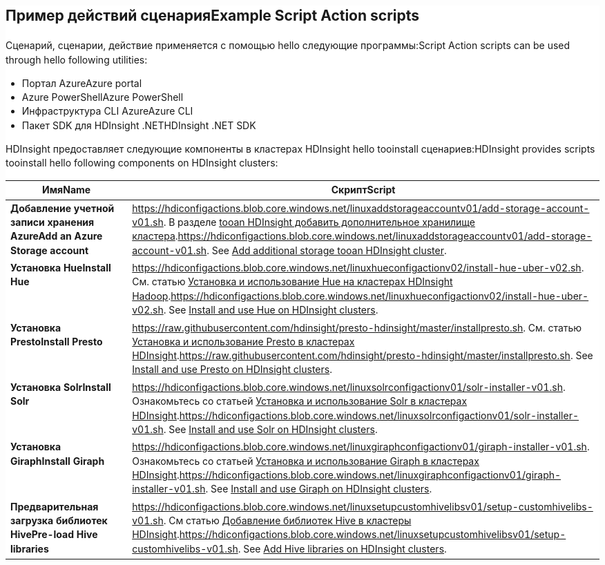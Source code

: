 ## <a name="example-script-action-scripts"></a><span data-ttu-id="5e064-192">Пример действий сценария</span><span class="sxs-lookup"><span data-stu-id="5e064-192">Example Script Action scripts</span></span>

<span data-ttu-id="5e064-193">Сценарий, сценарии, действие применяется с помощью hello следующие программы:</span><span class="sxs-lookup"><span data-stu-id="5e064-193">Script Action scripts can be used through hello following utilities:</span></span>

* <span data-ttu-id="5e064-194">Портал Azure</span><span class="sxs-lookup"><span data-stu-id="5e064-194">Azure portal</span></span>
* <span data-ttu-id="5e064-195">Azure PowerShell</span><span class="sxs-lookup"><span data-stu-id="5e064-195">Azure PowerShell</span></span>
* <span data-ttu-id="5e064-196">Инфраструктура CLI Azure</span><span class="sxs-lookup"><span data-stu-id="5e064-196">Azure CLI</span></span>
* <span data-ttu-id="5e064-197">Пакет SDK для HDInsight .NET</span><span class="sxs-lookup"><span data-stu-id="5e064-197">HDInsight .NET SDK</span></span>

<span data-ttu-id="5e064-198">HDInsight предоставляет следующие компоненты в кластерах HDInsight hello tooinstall сценариев:</span><span class="sxs-lookup"><span data-stu-id="5e064-198">HDInsight provides scripts tooinstall hello following components on HDInsight clusters:</span></span>

| <span data-ttu-id="5e064-199">Имя</span><span class="sxs-lookup"><span data-stu-id="5e064-199">Name</span></span> | <span data-ttu-id="5e064-200">Скрипт</span><span class="sxs-lookup"><span data-stu-id="5e064-200">Script</span></span> |
| --- | --- |
| <span data-ttu-id="5e064-201">**Добавление учетной записи хранения Azure**</span><span class="sxs-lookup"><span data-stu-id="5e064-201">**Add an Azure Storage account**</span></span> |<span data-ttu-id="5e064-202">https://hdiconfigactions.blob.core.windows.net/linuxaddstorageaccountv01/add-storage-account-v01.sh. В разделе [tooan HDInsight добавить дополнительное хранилище кластера](hdinsight-hadoop-add-storage.md).</span><span class="sxs-lookup"><span data-stu-id="5e064-202">https://hdiconfigactions.blob.core.windows.net/linuxaddstorageaccountv01/add-storage-account-v01.sh. See [Add additional storage tooan HDInsight cluster](hdinsight-hadoop-add-storage.md).</span></span> |
| <span data-ttu-id="5e064-203">**Установка Hue**</span><span class="sxs-lookup"><span data-stu-id="5e064-203">**Install Hue**</span></span> |<span data-ttu-id="5e064-204">https://hdiconfigactions.blob.core.windows.net/linuxhueconfigactionv02/install-hue-uber-v02.sh. См. статью [Установка и использование Hue на кластерах HDInsight Hadoop](hdinsight-hadoop-hue-linux.md).</span><span class="sxs-lookup"><span data-stu-id="5e064-204">https://hdiconfigactions.blob.core.windows.net/linuxhueconfigactionv02/install-hue-uber-v02.sh. See [Install and use Hue on HDInsight clusters](hdinsight-hadoop-hue-linux.md).</span></span> |
| <span data-ttu-id="5e064-205">**Установка Presto**</span><span class="sxs-lookup"><span data-stu-id="5e064-205">**Install Presto**</span></span> |<span data-ttu-id="5e064-206">https://raw.githubusercontent.com/hdinsight/presto-hdinsight/master/installpresto.sh. См. статью [Установка и использование Presto в кластерах HDInsight](hdinsight-hadoop-install-presto.md).</span><span class="sxs-lookup"><span data-stu-id="5e064-206">https://raw.githubusercontent.com/hdinsight/presto-hdinsight/master/installpresto.sh. See [Install and use Presto on HDInsight clusters](hdinsight-hadoop-install-presto.md).</span></span> |
| <span data-ttu-id="5e064-207">**Установка Solr**</span><span class="sxs-lookup"><span data-stu-id="5e064-207">**Install Solr**</span></span> |<span data-ttu-id="5e064-208">https://hdiconfigactions.blob.core.windows.net/linuxsolrconfigactionv01/solr-installer-v01.sh. Ознакомьтесь со статьей [Установка и использование Solr в кластерах HDInsight](hdinsight-hadoop-solr-install-linux.md).</span><span class="sxs-lookup"><span data-stu-id="5e064-208">https://hdiconfigactions.blob.core.windows.net/linuxsolrconfigactionv01/solr-installer-v01.sh. See [Install and use Solr on HDInsight clusters](hdinsight-hadoop-solr-install-linux.md).</span></span> |
| <span data-ttu-id="5e064-209">**Установка Giraph**</span><span class="sxs-lookup"><span data-stu-id="5e064-209">**Install Giraph**</span></span> |<span data-ttu-id="5e064-210">https://hdiconfigactions.blob.core.windows.net/linuxgiraphconfigactionv01/giraph-installer-v01.sh. Ознакомьтесь со статьей [Установка и использование Giraph в кластерах HDInsight](hdinsight-hadoop-giraph-install-linux.md).</span><span class="sxs-lookup"><span data-stu-id="5e064-210">https://hdiconfigactions.blob.core.windows.net/linuxgiraphconfigactionv01/giraph-installer-v01.sh. See [Install and use Giraph on HDInsight clusters](hdinsight-hadoop-giraph-install-linux.md).</span></span> |
| <span data-ttu-id="5e064-211">**Предварительная загрузка библиотек Hive**</span><span class="sxs-lookup"><span data-stu-id="5e064-211">**Pre-load Hive libraries**</span></span> |<span data-ttu-id="5e064-212">https://hdiconfigactions.blob.core.windows.net/linuxsetupcustomhivelibsv01/setup-customhivelibs-v01.sh. См статью [Добавление библиотек Hive в кластеры HDInsight](hdinsight-hadoop-add-hive-libraries.md).</span><span class="sxs-lookup"><span data-stu-id="5e064-212">https://hdiconfigactions.blob.core.windows.net/linuxsetupcustomhivelibsv01/setup-customhivelibs-v01.sh. See [Add Hive libraries on HDInsight clusters](hdinsight-hadoop-add-hive-libraries.md).</span></span> |